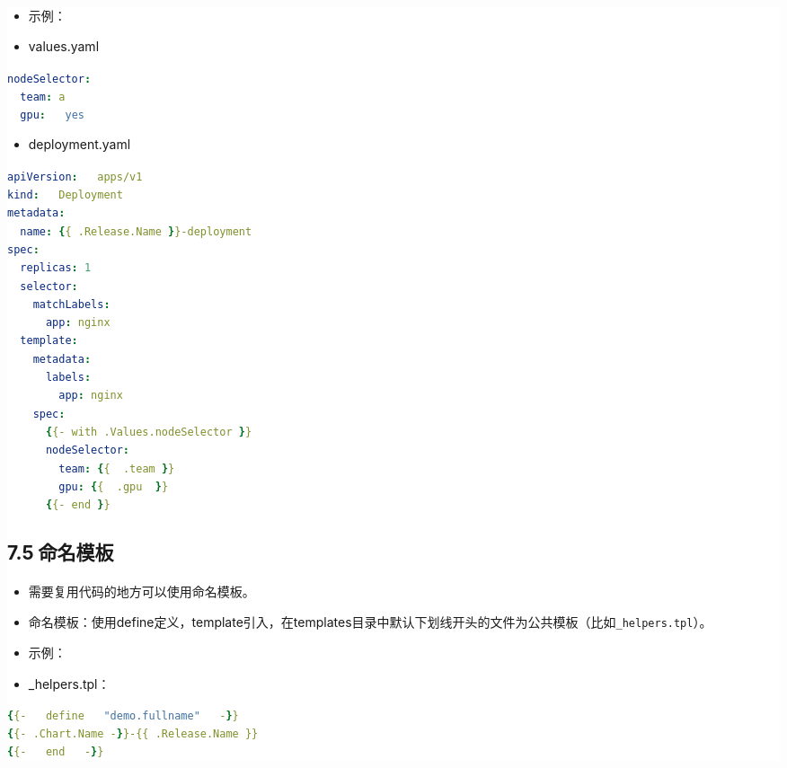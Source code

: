 - 示例：

- values.yaml



```yaml
nodeSelector: 
  team: a 
  gpu:   yes
```



- deployment.yaml



```yaml
apiVersion:   apps/v1
kind:   Deployment 
metadata:
  name: {{ .Release.Name }}-deployment 
spec:
  replicas: 1 
  selector:
    matchLabels: 
      app: nginx
  template: 
    metadata:
      labels: 
        app: nginx
    spec:
      {{- with .Values.nodeSelector }}
      nodeSelector:
        team: {{  .team }}
        gpu: {{  .gpu  }}
      {{- end }}
```



## 7.5 命名模板



- 需要复用代码的地方可以使用命名模板。

- 命名模板：使用define定义，template引入，在templates目录中默认下划线开头的文件为公共模板（比如`_helpers.tpl`）。

- 示例：

- _helpers.tpl：



```yaml
{{-   define   "demo.fullname"   -}}
{{- .Chart.Name -}}-{{ .Release.Name }}
{{-   end   -}}
```
